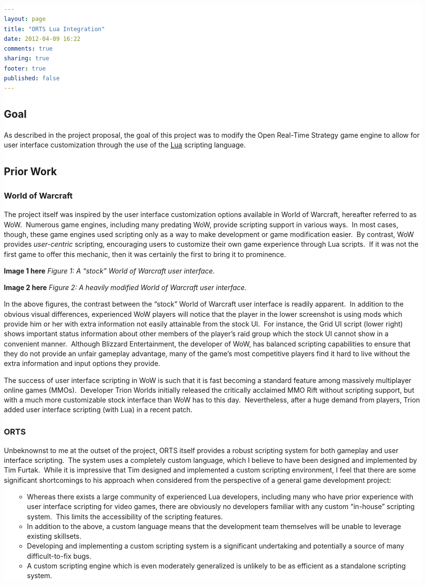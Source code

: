 ```yaml
---
layout: page
title: "ORTS Lua Integration"
date: 2012-04-09 16:22
comments: true
sharing: true
footer: true
published: false
---
```

<h2>Goal</h2>
As described in the project proposal, the goal of this project was to modify the Open Real-Time Strategy game engine to allow for user interface customization through the use of the <a href="http://www.lua.org/">Lua</a> scripting language.
<h2>Prior Work</h2>
<h3>World of Warcraft</h3>
The project itself was inspired by the user interface customization options available in World of Warcraft, hereafter referred to as WoW.  Numerous game engines, including many predating WoW, provide scripting support in various ways.  In most cases, though, these game engines used scripting only as a way to make development or game modification easier.  By contrast, WoW provides <em>user-centric</em> scripting, encouraging users to customize their own game experience through Lua scripts.  If it was not the first game to offer this mechanic, then it was certainly the first to bring it to prominence.

<strong>Image 1 here</strong>
<em>Figure 1: A “stock” World of Warcraft user interface.</em>

<strong>Image 2 here</strong>
<em>Figure 2: A heavily modified World of Warcraft user interface.</em>

In the above figures, the contrast between the “stock” World of Warcraft user interface is readily apparent.  In addition to the obvious visual differences, experienced WoW players will notice that the player in the lower screenshot is using mods which provide him or her with extra information not easily attainable from the stock UI.  For instance, the Grid UI script (lower right) shows important status information about other members of the player’s raid group which the stock UI cannot show in a convenient manner.  Although Blizzard Entertainment, the developer of WoW, has balanced scripting capabilities to ensure that they do not provide an unfair gameplay advantage, many of the game’s most competitive players find it hard to live without the extra information and input options they provide.

The success of user interface scripting in WoW is such that it is fast becoming a standard feature among massively multiplayer online games (MMOs).  Developer Trion Worlds initially released the critically acclaimed MMO Rift without scripting support, but with a much more customizable stock interface than WoW has to this day.  Nevertheless, after a huge demand from players, Trion added user interface scripting (with Lua) in a recent patch.
<h3><strong>ORTS</strong></h3>
Unbeknownst to me at the outset of the project, ORTS itself provides a robust scripting system for both gameplay and user interface scripting.  The system uses a completely custom language, which I believe to have been designed and implemented by  Tim Furtak.  While it is impressive that Tim designed and implemented a custom scripting environment, I feel that there are some significant shortcomings to his approach when considered from the perspective of a general game development project:
<ul>
<ul>
	<li>Whereas there exists a large community of experienced Lua developers, including many who have prior experience with user interface scripting for video games, there are obviously no developers familiar with any custom “in-house” scripting system.  This limits the accessibility of the scripting features.</li>
	<li>In addition to the above, a custom language means that the development team themselves will be unable to leverage existing skillsets.</li>
	<li>Developing and implementing a custom scripting system is a significant undertaking and potentially a source of many difficult-to-fix bugs.</li>
	<li>A custom scripting engine which is even moderately generalized is unlikely to be as efficient as a standalone scripting system.</li>
</ul>